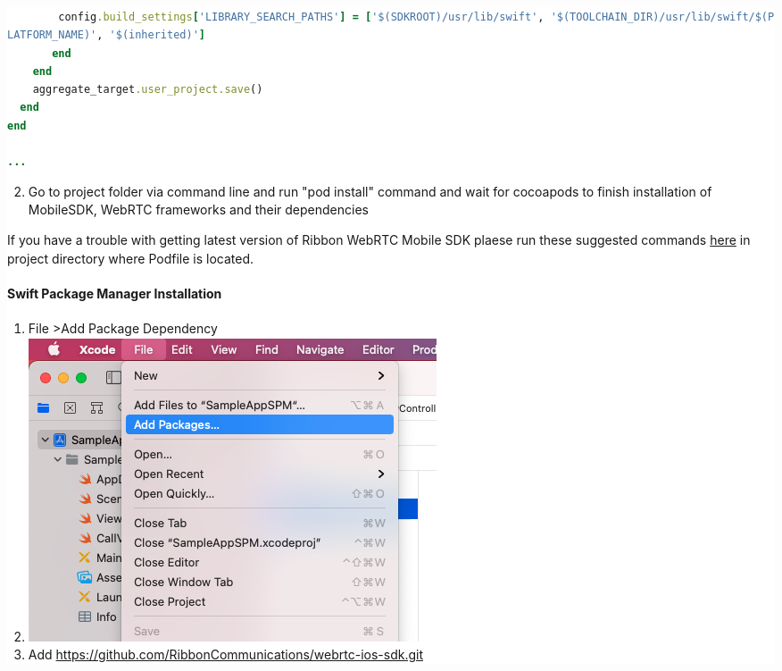 ```ruby
        config.build_settings['LIBRARY_SEARCH_PATHS'] = ['$(SDKROOT)/usr/lib/swift', '$(TOOLCHAIN_DIR)/usr/lib/swift/$(PLATFORM_NAME)', '$(inherited)']
       end
    end
    aggregate_target.user_project.save()
  end
end

...
```

2. Go to project folder via command line and run "pod install" command and wait for cocoapods to finish installation of MobileSDK, WebRTC frameworks and their dependencies

If you have a trouble with getting latest version of Ribbon WebRTC Mobile SDK plaese run these suggested commands [here](https://gist.github.com/mbinna/4202236) in project directory where Podfile is located.

#### Swift Package Manager Installation
1. File >Add Package Dependency
2. ![alt text](images/get_started_6.png "")
3. Add https://github.com/RibbonCommunications/webrtc-ios-sdk.git